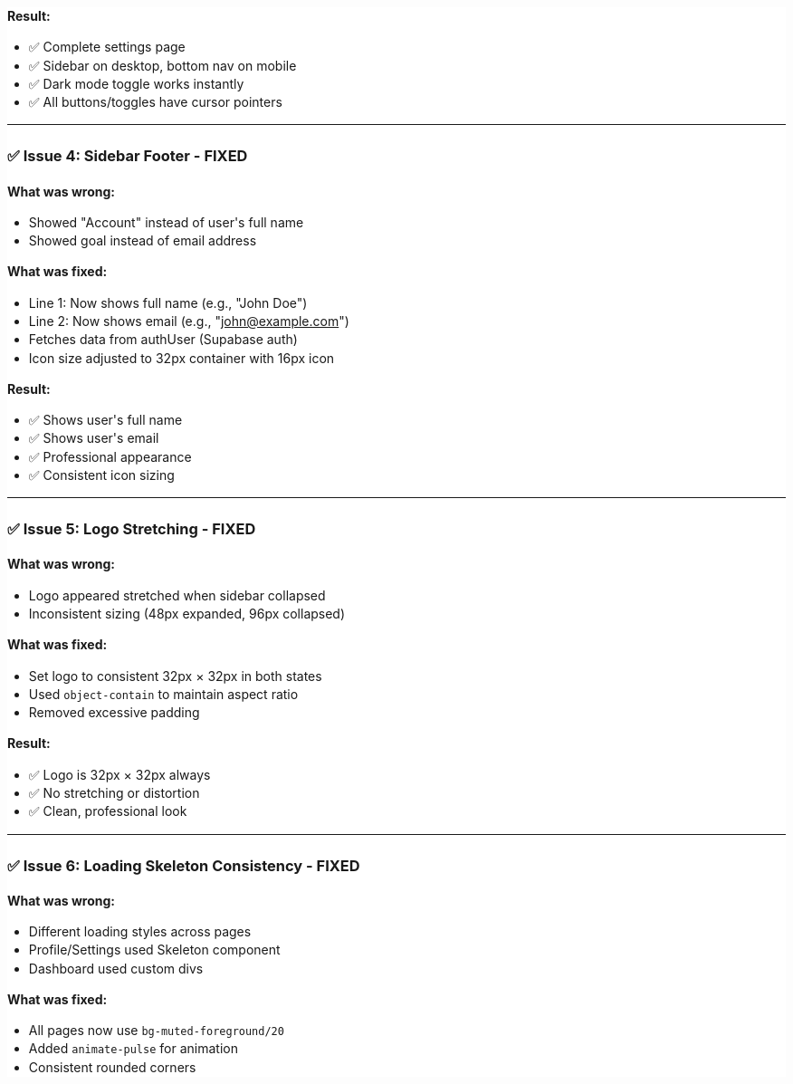 **Result:**
- ✅ Complete settings page
- ✅ Sidebar on desktop, bottom nav on mobile
- ✅ Dark mode toggle works instantly
- ✅ All buttons/toggles have cursor pointers

---

### ✅ Issue 4: Sidebar Footer - FIXED

**What was wrong:**
- Showed "Account" instead of user's full name
- Showed goal instead of email address

**What was fixed:**
- Line 1: Now shows full name (e.g., "John Doe")
- Line 2: Now shows email (e.g., "john@example.com")
- Fetches data from authUser (Supabase auth)
- Icon size adjusted to 32px container with 16px icon

**Result:**
- ✅ Shows user's full name
- ✅ Shows user's email
- ✅ Professional appearance
- ✅ Consistent icon sizing

---

### ✅ Issue 5: Logo Stretching - FIXED

**What was wrong:**
- Logo appeared stretched when sidebar collapsed
- Inconsistent sizing (48px expanded, 96px collapsed)

**What was fixed:**
- Set logo to consistent 32px × 32px in both states
- Used `object-contain` to maintain aspect ratio
- Removed excessive padding

**Result:**
- ✅ Logo is 32px × 32px always
- ✅ No stretching or distortion
- ✅ Clean, professional look

---

### ✅ Issue 6: Loading Skeleton Consistency - FIXED

**What was wrong:**
- Different loading styles across pages
- Profile/Settings used Skeleton component
- Dashboard used custom divs

**What was fixed:**
- All pages now use `bg-muted-foreground/20`
- Added `animate-pulse` for animation
- Consistent rounded corners
